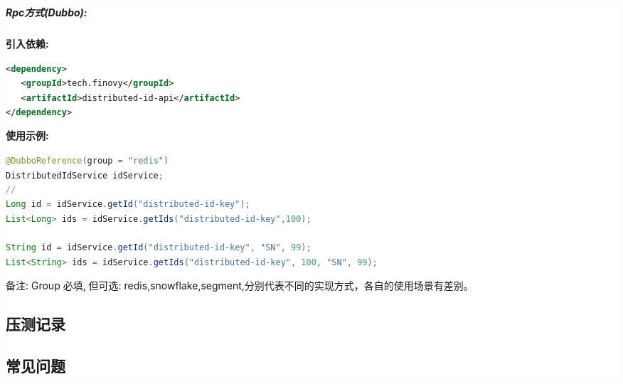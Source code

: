 ##### Rpc方式(Dubbo):

**引入依赖:**

```XML
<dependency>
   <groupId>tech.finovy</groupId>
   <artifactId>distributed-id-api</artifactId>
</dependency>
```

**使用示例:**

```Java
@DubboReference(group = "redis")
DistributedIdService idService;
//
Long id = idService.getId("distributed-id-key");
List<Long> ids = idService.getIds("distributed-id-key",100);

String id = idService.getId("distributed-id-key", "SN", 99);
List<String> ids = idService.getIds("distributed-id-key", 100, "SN", 99);
```

备注: Group 必填, 但可选: redis,snowflake,segment,分别代表不同的实现方式，各自的使用场景有差别。



## 压测记录

## 常见问题
